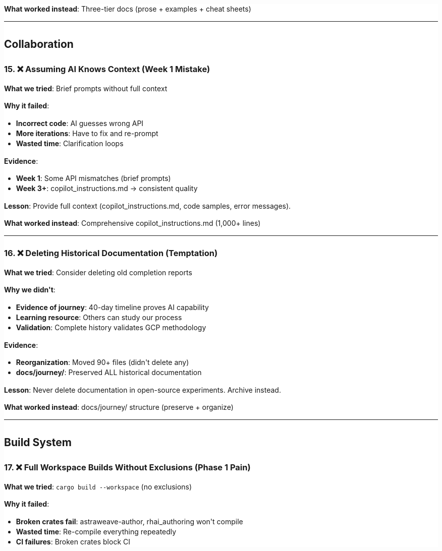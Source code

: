 **What worked instead**: Three-tier docs (prose + examples + cheat sheets)

---

## Collaboration

### 15. ❌ Assuming AI Knows Context (Week 1 Mistake)

**What we tried**: Brief prompts without full context

**Why it failed**:
- **Incorrect code**: AI guesses wrong API
- **More iterations**: Have to fix and re-prompt
- **Wasted time**: Clarification loops

**Evidence**:
- **Week 1**: Some API mismatches (brief prompts)
- **Week 3+**: copilot_instructions.md → consistent quality

**Lesson**: Provide full context (copilot_instructions.md, code samples, error messages).

**What worked instead**: Comprehensive copilot_instructions.md (1,000+ lines)

---

### 16. ❌ Deleting Historical Documentation (Temptation)

**What we tried**: Consider deleting old completion reports

**Why we didn't**:
- **Evidence of journey**: 40-day timeline proves AI capability
- **Learning resource**: Others can study our process
- **Validation**: Complete history validates GCP methodology

**Evidence**:
- **Reorganization**: Moved 90+ files (didn't delete any)
- **docs/journey/**: Preserved ALL historical documentation

**Lesson**: Never delete documentation in open-source experiments. Archive instead.

**What worked instead**: docs/journey/ structure (preserve + organize)

---

## Build System

### 17. ❌ Full Workspace Builds Without Exclusions (Phase 1 Pain)

**What we tried**: `cargo build --workspace` (no exclusions)

**Why it failed**:
- **Broken crates fail**: astraweave-author, rhai_authoring won't compile
- **Wasted time**: Re-compile everything repeatedly
- **CI failures**: Broken crates block CI
